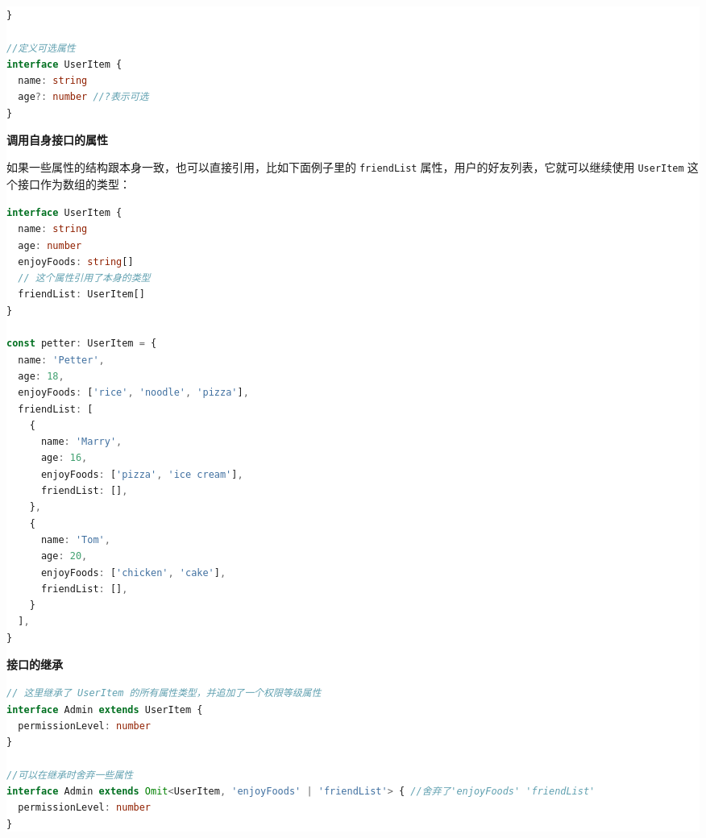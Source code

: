 ```typescript
}

//定义可选属性
interface UserItem {
  name: string
  age?: number //?表示可选
}
```

**调用自身接口的属性**

如果一些属性的结构跟本身一致，也可以直接引用，比如下面例子里的 `friendList` 属性，用户的好友列表，它就可以继续使用 `UserItem` 这个接口作为数组的类型：

```typescript
interface UserItem {
  name: string
  age: number
  enjoyFoods: string[]
  // 这个属性引用了本身的类型
  friendList: UserItem[]
}

const petter: UserItem = {
  name: 'Petter',
  age: 18,
  enjoyFoods: ['rice', 'noodle', 'pizza'],
  friendList: [
    {
      name: 'Marry',
      age: 16,
      enjoyFoods: ['pizza', 'ice cream'],
      friendList: [],
    },
    {
      name: 'Tom',
      age: 20,
      enjoyFoods: ['chicken', 'cake'],
      friendList: [],
    }
  ],
}
```

**接口的继承**

```typescript
// 这里继承了 UserItem 的所有属性类型，并追加了一个权限等级属性
interface Admin extends UserItem {
  permissionLevel: number
}

//可以在继承时舍弃一些属性
interface Admin extends Omit<UserItem, 'enjoyFoods' | 'friendList'> { //舍弃了'enjoyFoods' 'friendList'
  permissionLevel: number
}

```
